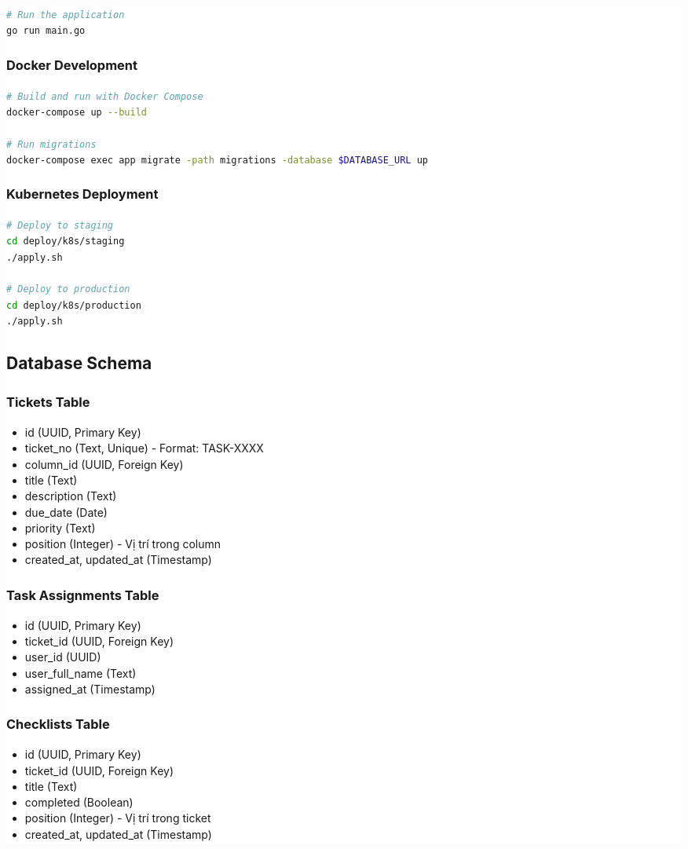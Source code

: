 ```bash
# Run the application
go run main.go
```

### Docker Development
```bash
# Build and run with Docker Compose
docker-compose up --build

# Run migrations
docker-compose exec app migrate -path migrations -database $DATABASE_URL up
```

### Kubernetes Deployment
```bash
# Deploy to staging
cd deploy/k8s/staging
./apply.sh

# Deploy to production
cd deploy/k8s/production
./apply.sh
```

## Database Schema

### Tickets Table
- id (UUID, Primary Key)
- ticket_no (Text, Unique) - Format: TASK-XXXX
- column_id (UUID, Foreign Key)
- title (Text)
- description (Text)
- due_date (Date)
- priority (Text)
- position (Integer) - Vị trí trong column
- created_at, updated_at (Timestamp)

### Task Assignments Table
- id (UUID, Primary Key)
- ticket_id (UUID, Foreign Key)
- user_id (UUID)
- user_full_name (Text)
- assigned_at (Timestamp)

### Checklists Table
- id (UUID, Primary Key)
- ticket_id (UUID, Foreign Key)
- title (Text)
- completed (Boolean)
- position (Integer) - Vị trí trong ticket
- created_at, updated_at (Timestamp)
